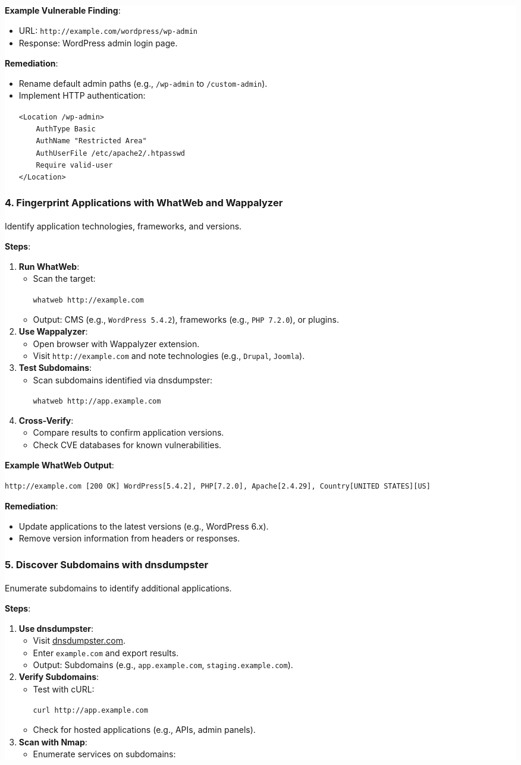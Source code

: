 **Example Vulnerable Finding**:
- URL: `http://example.com/wordpress/wp-admin`
- Response: WordPress admin login page.

**Remediation**:
- Rename default admin paths (e.g., `/wp-admin` to `/custom-admin`).
- Implement HTTP authentication:
  ```
  <Location /wp-admin>
      AuthType Basic
      AuthName "Restricted Area"
      AuthUserFile /etc/apache2/.htpasswd
      Require valid-user
  </Location>
  ```

### **4. Fingerprint Applications with WhatWeb and Wappalyzer**

Identify application technologies, frameworks, and versions.

**Steps**:
1. **Run WhatWeb**:
   - Scan the target:
     ```bash
     whatweb http://example.com
     ```
   - Output: CMS (e.g., `WordPress 5.4.2`), frameworks (e.g., `PHP 7.2.0`), or plugins.
2. **Use Wappalyzer**:
   - Open browser with Wappalyzer extension.
   - Visit `http://example.com` and note technologies (e.g., `Drupal`, `Joomla`).
3. **Test Subdomains**:
   - Scan subdomains identified via dnsdumpster:
     ```bash
     whatweb http://app.example.com
     ```
4. **Cross-Verify**:
   - Compare results to confirm application versions.
   - Check CVE databases for known vulnerabilities.

**Example WhatWeb Output**:
```
http://example.com [200 OK] WordPress[5.4.2], PHP[7.2.0], Apache[2.4.29], Country[UNITED STATES][US]
```

**Remediation**:
- Update applications to the latest versions (e.g., WordPress 6.x).
- Remove version information from headers or responses.

### **5. Discover Subdomains with dnsdumpster**

Enumerate subdomains to identify additional applications.

**Steps**:
1. **Use dnsdumpster**:
   - Visit [dnsdumpster.com](https://dnsdumpster.com/).
   - Enter `example.com` and export results.
   - Output: Subdomains (e.g., `app.example.com`, `staging.example.com`).
2. **Verify Subdomains**:
   - Test with cURL:
     ```bash
     curl http://app.example.com
     ```
   - Check for hosted applications (e.g., APIs, admin panels).
3. **Scan with Nmap**:
   - Enumerate services on subdomains:
